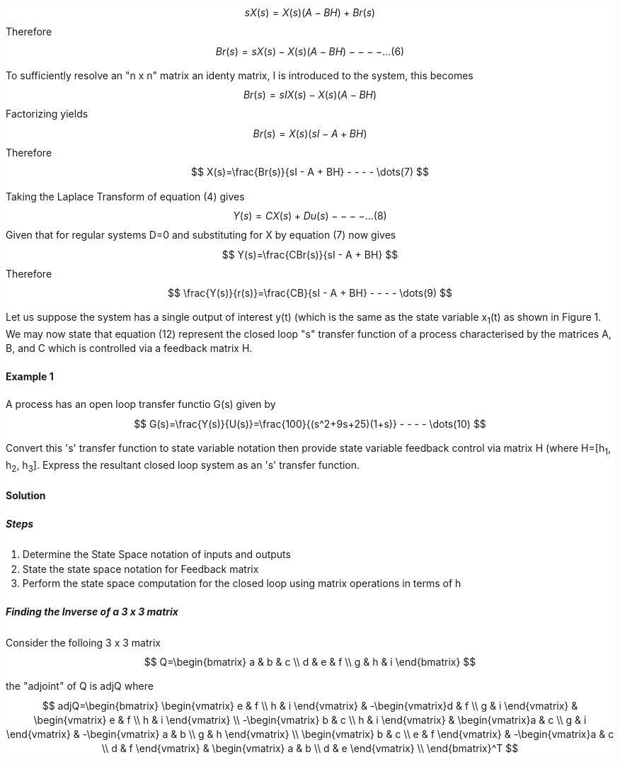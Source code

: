 $$ sX(s)=X(s)(A-BH) + Br(s)  $$
Therefore
$$ Br(s)=sX(s) - X(s)(A-BH)  - - - - \dots(6) $$

To sufficiently resolve an "n x n" matrix an identy matrix, I is introduced to the system, this becomes
$$ Br(s)=sIX(s) - X(s)(A-BH)   $$
Factorizing yields
$$ Br(s)=X(s)(sI - A + BH)   $$
Therefore
$$ X(s)=\frac{Br(s)}{sI - A + BH} - - -  - \dots(7) $$

Taking the Laplace Transform of equation (4) gives
$$ Y(s)=CX(s) + Du(s) - - - - \dots(8) $$
Given that for regular systems D=0 and substituting for X by equation (7) now gives
$$ Y(s)=\frac{CBr(s)}{sI - A + BH}  $$
Therefore
$$ \frac{Y(s)}{r(s)}=\frac{CB}{sI - A + BH} - - -  - \dots(9) $$

Let us suppose the system has a single output of interest y(t) (which is the same as the state variable x<sub>1</sub>(t) as shown in Figure 1.  We may now state that equation (12) represent the closed loop "s" transfer function of a process characterised by the matrices A, B, and C which is controlled via a feedback matrix H.

#### Example 1
A process has an open loop transfer functio G(s) given by
$$ G(s)=\frac{Y(s)}{U(s)}=\frac{100}{(s^2+9s+25)(1+s)} - - - - \dots(10) $$

Convert this 's' transfer function to state variable notation then provide state variable feedback control via matrix H (where H=[h<sub>1</sub>, h<sub>2</sub>, h<sub>3</sub>].  Express the resultant closed loop system as an 's' transfer function.

#### Solution
##### Steps
1. Determine the State Space notation of inputs and outputs
2. State the state space notation for Feedback matrix
3. Perform the state space computation for the closed loop using matrix operations in terms of h

##### Finding the Inverse of a 3 x 3 matrix

Consider the folloing 3 x 3 matrix
$$ Q=\begin{bmatrix} a & b & c \\ d & e & f \\ g & h & i \end{bmatrix} $$

the "adjoint" of Q is adjQ where
$$ adjQ=\begin{bmatrix} 
 \begin{vmatrix} e & f \\ h & i \end{vmatrix} & 
 -\begin{vmatrix}d & f \\ g & i \end{vmatrix} &
 \begin{vmatrix} e & f \\ h & i \end{vmatrix} \\ 
 -\begin{vmatrix} b & c \\ h & i \end{vmatrix} & 
 \begin{vmatrix}a & c \\ g & i \end{vmatrix} &
 -\begin{vmatrix} a & b \\ g & h \end{vmatrix} \\ 
 \begin{vmatrix} b & c \\ e & f \end{vmatrix} & 
 -\begin{vmatrix}a & c \\ d & f \end{vmatrix} &
 \begin{vmatrix} a & b \\ d & e \end{vmatrix} \\ 
\end{bmatrix}^T $$
